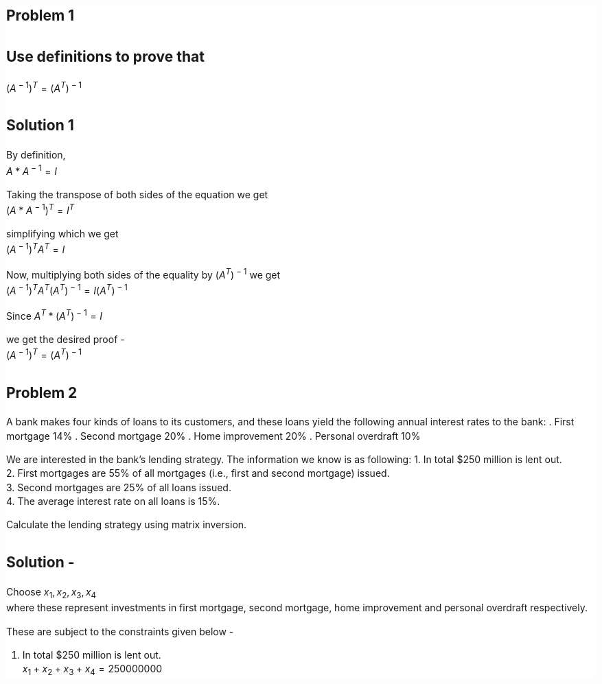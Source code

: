 Problem 1
---------

Use definitions to prove that
-----------------------------

(*A*<sup> − 1</sup>)<sup>*T*</sup> = (*A*<sup>*T*</sup>)<sup> − 1</sup>

Solution 1
----------

By definition,<br>
*A* \* *A*<sup> − 1</sup> = *I*

Taking the transpose of both sides of the equation we get <br>
(*A* \* *A*<sup> − 1</sup>)<sup>*T*</sup> = *I*<sup>*T*</sup>

simplifying which we get <br>
(*A*<sup> − 1</sup>)<sup>*T*</sup>*A*<sup>*T*</sup> = *I*

 Now, multiplying both sides of the equality by
(*A*<sup>*T*</sup>)<sup> − 1</sup> we get <br>
(*A*<sup> − 1</sup>)<sup>*T*</sup>*A*<sup>*T*</sup>(*A*<sup>*T*</sup>)<sup> − 1</sup> = *I*(*A*<sup>*T*</sup>)<sup> − 1</sup>

 Since
*A*<sup>*T*</sup> \* (*A*<sup>*T*</sup>)<sup> − 1</sup> = *I*

we get the desired proof - <br>
(*A*<sup> − 1</sup>)<sup>*T*</sup> = (*A*<sup>*T*</sup>)<sup> − 1</sup>

Problem 2
---------

A bank makes four kinds of loans to its customers, and these loans yield
the following annual interest rates to the bank: . First mortgage 14% .
Second mortgage 20% . Home improvement 20% . Personal overdraft 10%

We are interested in the bank’s lending strategy. The information we
know is as following: 1. In total $250 million is lent out. <br> 2.
First mortgages are 55% of all mortgages (i.e., first and second
mortgage) issued. <br> 3. Second mortgages are 25% of all loans issued.
<br> 4. The average interest rate on all loans is 15%. <br>

Calculate the lending strategy using matrix inversion.

Solution - <br>
---------------

Choose
*x*<sub>1</sub>, *x*<sub>2</sub>, *x*<sub>3</sub>, *x*<sub>4</sub>
 <br> where these represent investments in first mortgage, second
mortgage, home improvement and personal overdraft respectively. <br>

These are subject to the constraints given below - <br>

1.  In total $250 million is lent out. <br>
    *x*<sub>1</sub> + *x*<sub>2</sub> + *x*<sub>3</sub> + *x*<sub>4</sub> = 250000000
